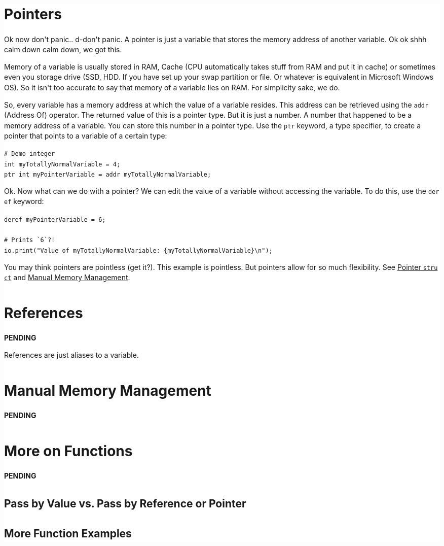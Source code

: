# Pointers

Ok now don't panic.. d-don't panic. A pointer is just a variable that stores the memory address of another variable. Ok ok shhh calm down calm down, we got this.

Memory of a variable is usually stored in RAM, Cache (CPU automatically takes stuff from RAM and put it in cache) or sometimes even you storage drive (SSD, HDD. If you have set up your swap partition or file. Or whatever is equivalent in Microsoft Windows OS). So it isn't too accurate to say that memory of a variable lies on RAM. For simplicity sake, we do.

So, every variable has a memory address at which the value of a variable resides. This address can be retrieved using the `addr` (Address Of) operator. The returned value of this is a pointer type. But it is just a number. A number that happened to be a memory address of a variable. You can store this number in a pointer type. Use the `ptr` keyword, a type specifier, to create a pointer that points to a variable of a certain type:
```ign
# Demo integer
int myTotallyNormalVariable = 4;
ptr int myPointerVariable = addr myTotallyNormalVariable;
```

Ok. Now what can we do with a pointer? We can edit the value of a variable without accessing the variable. To do this, use the `deref` keyword:
```ign
deref myPointerVariable = 6;

# Prints `6`?!
io.print("Value of myTotallyNormalVariable: {myTotallyNormalVariable}\n");
```

You may think pointers are pointless (get it?). This example is pointless. But pointers allow for so much flexibility. See [Pointer `struct`](#pointer-struct) and [Manual Memory Management](#manual-memory-management).

# References

**PENDING**

References are just aliases to a variable.

# Manual Memory Management

**PENDING**

# More on Functions

**PENDING**

## Pass by Value vs. Pass by Reference or Pointer
## More Function Examples
